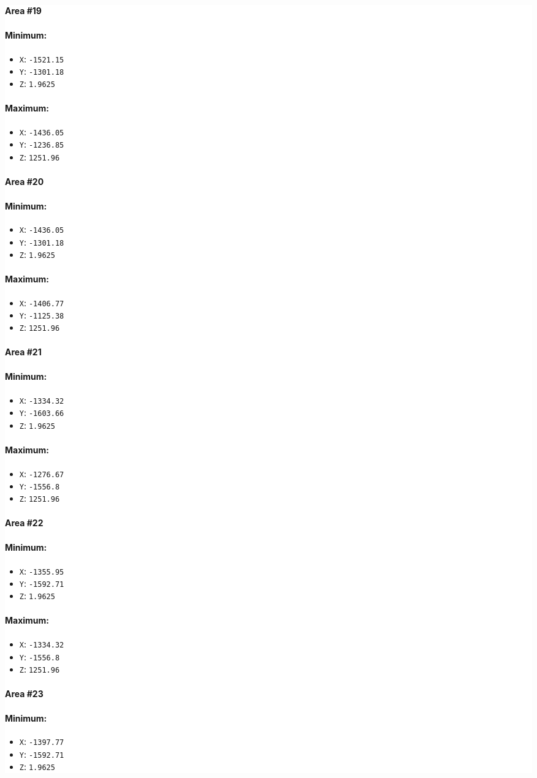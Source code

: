 #### Area #19

#### Minimum:
- `X`: `-1521.15`
- `Y`: `-1301.18`
- `Z`: `1.9625`

#### Maximum:
- `X`: `-1436.05`
- `Y`: `-1236.85`
- `Z`: `1251.96`

#### Area #20

#### Minimum:
- `X`: `-1436.05`
- `Y`: `-1301.18`
- `Z`: `1.9625`

#### Maximum:
- `X`: `-1406.77`
- `Y`: `-1125.38`
- `Z`: `1251.96`

#### Area #21

#### Minimum:
- `X`: `-1334.32`
- `Y`: `-1603.66`
- `Z`: `1.9625`

#### Maximum:
- `X`: `-1276.67`
- `Y`: `-1556.8`
- `Z`: `1251.96`

#### Area #22

#### Minimum:
- `X`: `-1355.95`
- `Y`: `-1592.71`
- `Z`: `1.9625`

#### Maximum:
- `X`: `-1334.32`
- `Y`: `-1556.8`
- `Z`: `1251.96`

#### Area #23

#### Minimum:
- `X`: `-1397.77`
- `Y`: `-1592.71`
- `Z`: `1.9625`
